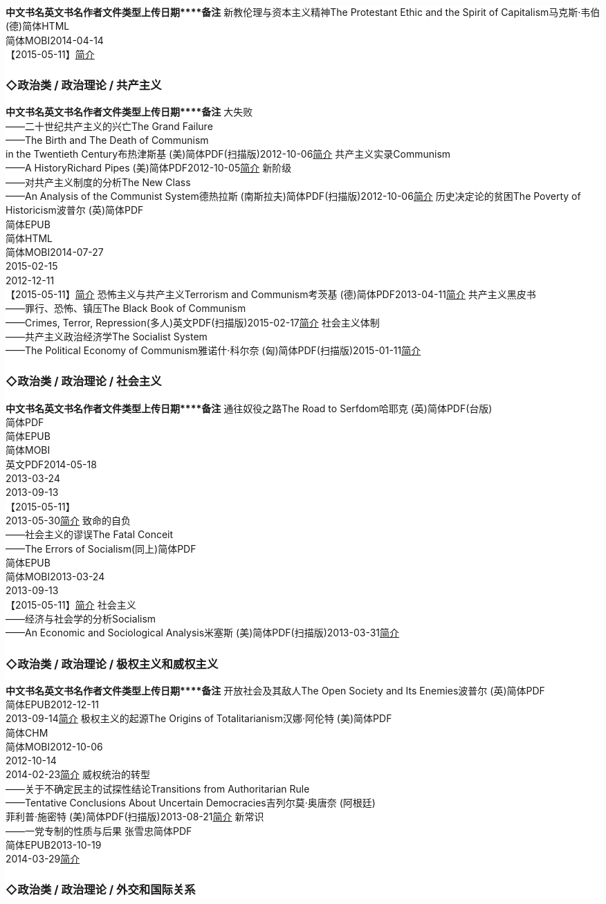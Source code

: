   
 **中文书名****英文书名****作者****文件类型****上传日期****备注** 新教伦理与资本主义精神The Protestant Ethic and the Spirit of Capitalism马克斯·韦伯 (德)简体HTML  
 简体MOBI2014-04-14  
 【2015-05-11】[简介](//goo.gl/60uJ2M)   
 ### ◇政治类 / 政治理论 / 共产主义

  
 **中文书名****英文书名****作者****文件类型****上传日期****备注** 大失败  
 ——二十世纪共产主义的兴亡The Grand Failure  
 ——The Birth and The Death of Communism  
 in the Twentieth Century布热津斯基 (美)简体PDF(扫描版)2012-10-06[简介](//goo.gl/y289Uj) 共产主义实录Communism  
 ——A HistoryRichard Pipes (美)简体PDF2012-10-05[简介](//goo.gl/N2xJjx) 新阶级  
 ——对共产主义制度的分析The New Class  
 ——An Analysis of the Communist System德热拉斯 (南斯拉夫)简体PDF(扫描版)2012-10-06[简介](//goo.gl/TSwEPN) 历史决定论的贫困The Poverty of Historicism波普尔 (英)简体PDF  
 简体EPUB  
 简体HTML  
 简体MOBI2014-07-27  
 2015-02-15  
 2012-12-11  
 【2015-05-11】[简介](//goo.gl/u3dBNz) 恐怖主义与共产主义Terrorism and Communism考茨基 (德)简体PDF2013-04-11[简介](//goo.gl/6wIj7f) 共产主义黑皮书  
 ——罪行、恐怖、镇压The Black Book of Communism  
 ——Crimes, Terror, Repression(多人)英文PDF(扫描版)2015-02-17[简介](//goo.gl/E6ZWzK) 社会主义体制  
 ——共产主义政治经济学The Socialist System  
 ——The Political Economy of Communism雅诺什·科尔奈 (匈)简体PDF(扫描版)2015-01-11[简介](//goo.gl/pYt1Mh)   
 ### ◇政治类 / 政治理论 / 社会主义

  
 **中文书名****英文书名****作者****文件类型****上传日期****备注** 通往奴役之路The Road to Serfdom哈耶克 (英)简体PDF(台版)  
 简体PDF  
 简体EPUB  
 简体MOBI  
 英文PDF2014-05-18  
 2013-03-24  
 2013-09-13  
 【2015-05-11】  
 2013-05-30[简介](//goo.gl/MvxH2e) 致命的自负  
 ——社会主义的谬误The Fatal Conceit  
 ——The Errors of Socialism(同上)简体PDF  
 简体EPUB  
 简体MOBI2013-03-24  
 2013-09-13  
 【2015-05-11】[简介](//goo.gl/F7ZJ3S) 社会主义  
 ——经济与社会学的分析Socialism  
 ——An Economic and Sociological Analysis米塞斯 (美)简体PDF(扫描版)2013-03-31[简介](//goo.gl/t1Jnzn)   
 ### ◇政治类 / 政治理论 / 极权主义和威权主义

  
 **中文书名****英文书名****作者****文件类型****上传日期****备注** 开放社会及其敌人The Open Society and Its Enemies波普尔 (英)简体PDF  
 简体EPUB2012-12-11  
 2013-09-14[简介](//goo.gl/MizNyC) 极权主义的起源The Origins of Totalitarianism汉娜·阿伦特 (美)简体PDF  
 简体CHM  
 简体MOBI2012-10-06  
 2012-10-14  
 2014-02-23[简介](//goo.gl/NUhGJg) 威权统治的转型  
 ——关于不确定民主的试探性结论Transitions from Authoritarian Rule  
 ——Tentative Conclusions About Uncertain Democracies吉列尔莫·奥唐奈 (阿根廷)  
 菲利普·施密特 (美)简体PDF(扫描版)2013-08-21[简介](//goo.gl/GtLlHy) 新常识  
 ——一党专制的性质与后果 张雪忠简体PDF  
 简体EPUB2013-10-19  
 2014-03-29[简介](//goo.gl/fYtRUx)   
 ### ◇政治类 / 政治理论 / 外交和国际关系
